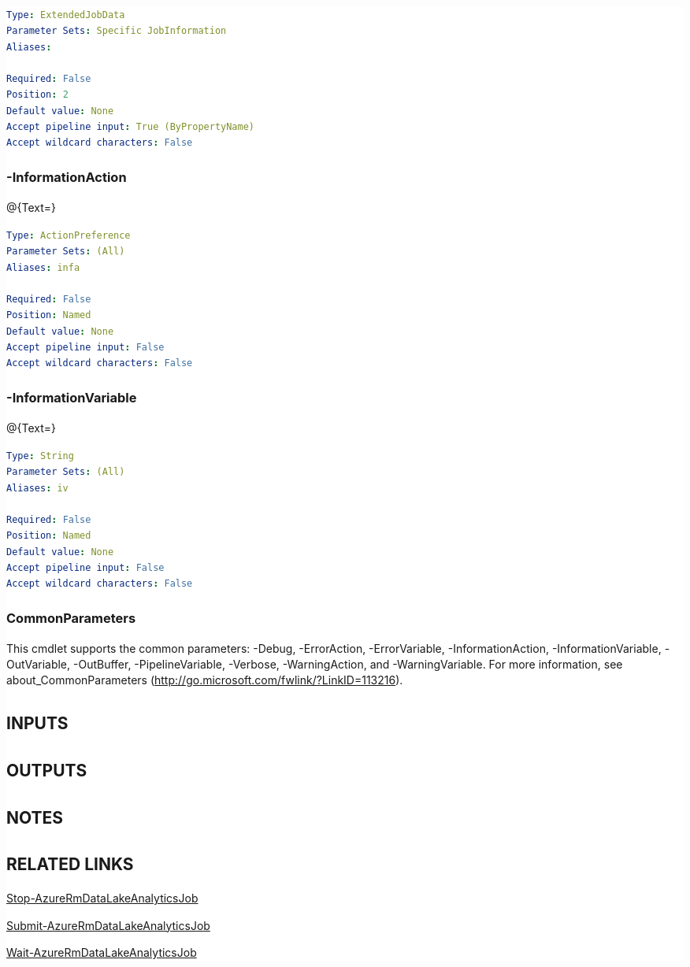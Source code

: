 ```yaml
Type: ExtendedJobData
Parameter Sets: Specific JobInformation
Aliases: 

Required: False
Position: 2
Default value: None
Accept pipeline input: True (ByPropertyName)
Accept wildcard characters: False
```

### -InformationAction
@{Text=}

```yaml
Type: ActionPreference
Parameter Sets: (All)
Aliases: infa

Required: False
Position: Named
Default value: None
Accept pipeline input: False
Accept wildcard characters: False
```

### -InformationVariable
@{Text=}

```yaml
Type: String
Parameter Sets: (All)
Aliases: iv

Required: False
Position: Named
Default value: None
Accept pipeline input: False
Accept wildcard characters: False
```

### CommonParameters
This cmdlet supports the common parameters: -Debug, -ErrorAction, -ErrorVariable, -InformationAction, -InformationVariable, -OutVariable, -OutBuffer, -PipelineVariable, -Verbose, -WarningAction, and -WarningVariable. For more information, see about_CommonParameters (http://go.microsoft.com/fwlink/?LinkID=113216).

## INPUTS

## OUTPUTS

## NOTES

## RELATED LINKS

[Stop-AzureRmDataLakeAnalyticsJob](./Stop-AzureRmDataLakeAnalyticsJob.md)

[Submit-AzureRmDataLakeAnalyticsJob](./Submit-AzureRmDataLakeAnalyticsJob.md)

[Wait-AzureRmDataLakeAnalyticsJob](./Wait-AzureRmDataLakeAnalyticsJob.md)


